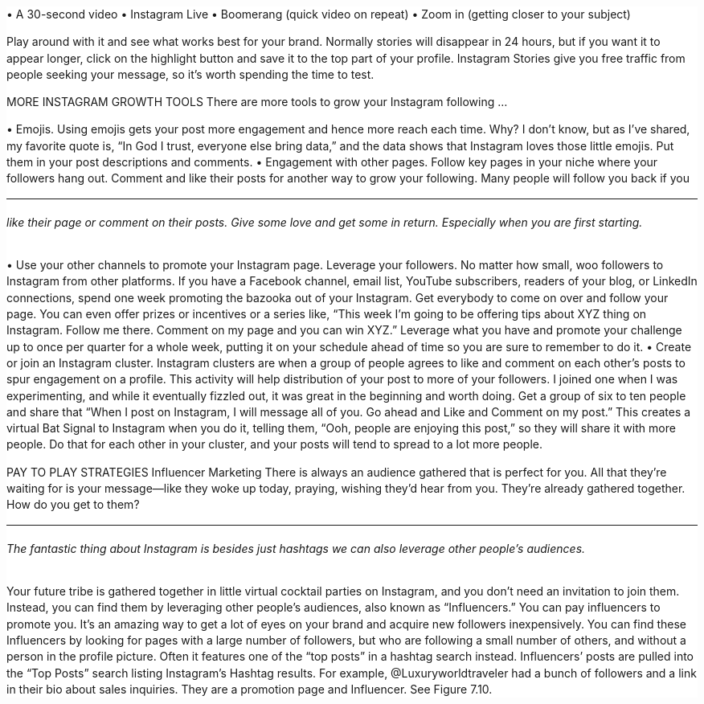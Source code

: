 • A 30-second video
 • Instagram Live
 • Boomerang (quick video on repeat)
 • Zoom in (getting closer to your subject)

 Play around with it and see what works best for your brand. Normally stories will disappear in 24 hours, but if you want it to appear longer, click on the highlight button and save it to the top part of your profile.
 Instagram Stories give you free traffic from people seeking your message, so it’s worth spending the time to test.

 MORE INSTAGRAM GROWTH TOOLS There are more tools to grow your Instagram following …

 •  Emojis. Using emojis gets your post more engagement and hence
 more reach each time. Why? I don’t know, but as I’ve shared, my favorite quote is, “In God I trust, everyone else bring data,” and the data shows that Instagram loves those little emojis. Put them in your post descriptions and comments.
 • Engagement with other pages. Follow key pages in your niche where
 your followers hang out. Comment and like their posts for another way to grow your following. Many people will follow you back if you


-----

###### like their page or comment on their posts. Give some love and get some in return. Especially when you are first starting.
 • Use your other channels to promote your Instagram page. Leverage
 your followers. No matter how small, woo followers to Instagram from other platforms.
 If you have a Facebook channel, email list, YouTube subscribers, readers of your blog, or LinkedIn connections, spend one week promoting the bazooka out of your Instagram. Get everybody to come on over and follow your page.
 You can even offer prizes or incentives or a series like, “This week I’m going to be offering tips about XYZ thing on Instagram. Follow me there. Comment on my page and you can win XYZ.”
 Leverage what you have and promote your challenge up to once per quarter for a whole week, putting it on your schedule ahead of time so you are sure to remember to do it.
 • Create or join an Instagram cluster. Instagram clusters are when a
 group of people agrees to like and comment on each other’s posts to spur engagement on a profile. This activity will help distribution of your post to more of your followers. I joined one when I was experimenting, and while it eventually fizzled out, it was great in the beginning and worth doing.
 Get a group of six to ten people and share that “When I post on Instagram, I will message all of you. Go ahead and Like and Comment on my post.”
 This creates a virtual Bat Signal to Instagram when you do it, telling them, “Ooh, people are enjoying this post,” so they will share it with more people. Do that for each other in your cluster, and your posts will tend to spread to a lot more people.

 PAY TO PLAY STRATEGIES Influencer Marketing There is always an audience gathered that is perfect for you. All that they’re waiting for is your message—like they woke up today, praying, wishing they’d hear from you. They’re already gathered together. How do you get to them?


-----

###### The fantastic thing about Instagram is besides just hashtags we can also leverage other people’s audiences.
 Your future tribe is gathered together in little virtual cocktail parties on Instagram, and you don’t need an invitation to join them. Instead, you can find them by leveraging other people’s audiences, also known as “Influencers.”
 You can pay influencers to promote you. It’s an amazing way to get a lot of eyes on your brand and acquire new followers inexpensively.
 You can find these Influencers by looking for pages with a large number of followers, but who are following a small number of others, and without a person in the profile picture. Often it features one of the “top posts” in a hashtag search instead. Influencers’ posts are pulled into the “Top Posts” search listing Instagram’s Hashtag results.
 For example, @Luxuryworldtraveler had a bunch of followers and a link in their bio about sales inquiries. They are a promotion page and Influencer. See Figure 7.10.
